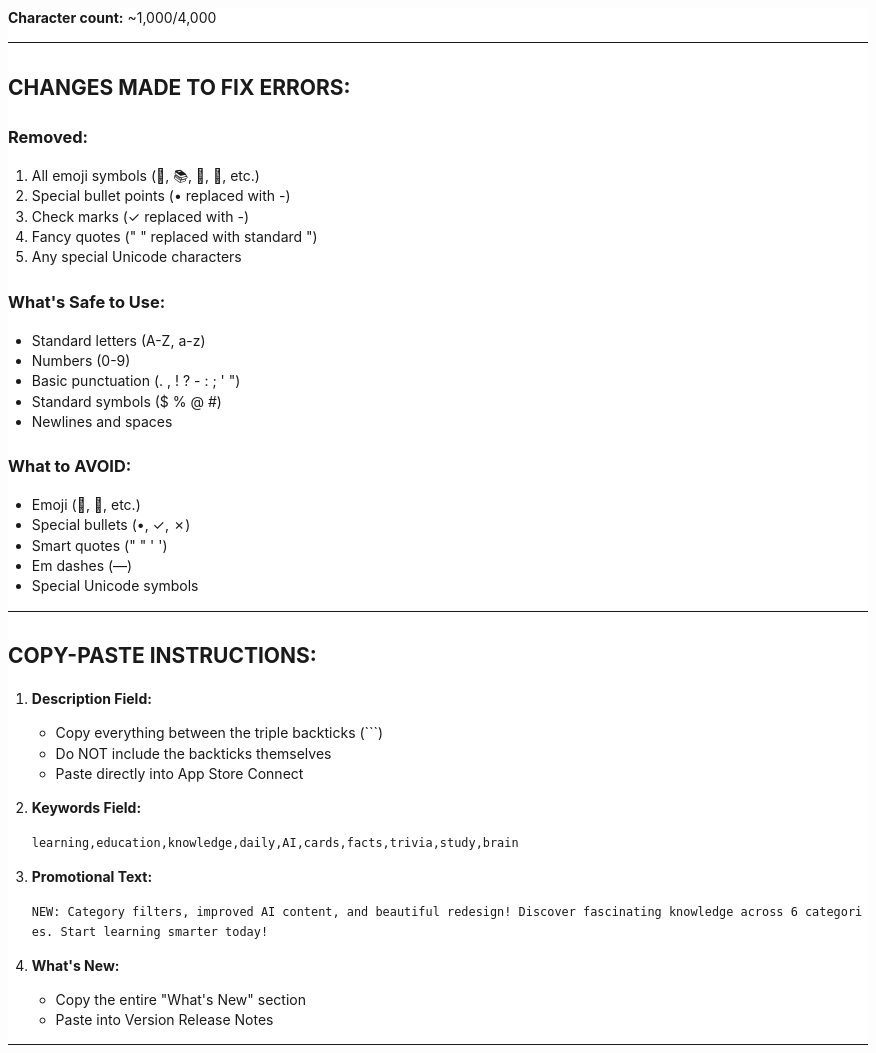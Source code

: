 **Character count:** ~1,000/4,000

---

## CHANGES MADE TO FIX ERRORS:

### Removed:
1. All emoji symbols (🎯, 📚, 🤖, 🎨, etc.)
2. Special bullet points (• replaced with -)
3. Check marks (✓ replaced with -)
4. Fancy quotes (" " replaced with standard ")
5. Any special Unicode characters

### What's Safe to Use:
- Standard letters (A-Z, a-z)
- Numbers (0-9)
- Basic punctuation (. , ! ? - : ; ' ")
- Standard symbols ($ % @ #)
- Newlines and spaces

### What to AVOID:
- Emoji (🎉, 📱, etc.)
- Special bullets (•, ✓, ✗)
- Smart quotes (" " ' ')
- Em dashes (—)
- Special Unicode symbols

---

## COPY-PASTE INSTRUCTIONS:

1. **Description Field:**
   - Copy everything between the triple backticks (```)
   - Do NOT include the backticks themselves
   - Paste directly into App Store Connect

2. **Keywords Field:**
   ```
   learning,education,knowledge,daily,AI,cards,facts,trivia,study,brain
   ```

3. **Promotional Text:**
   ```
   NEW: Category filters, improved AI content, and beautiful redesign! Discover fascinating knowledge across 6 categories. Start learning smarter today!
   ```

4. **What's New:**
   - Copy the entire "What's New" section
   - Paste into Version Release Notes

---
